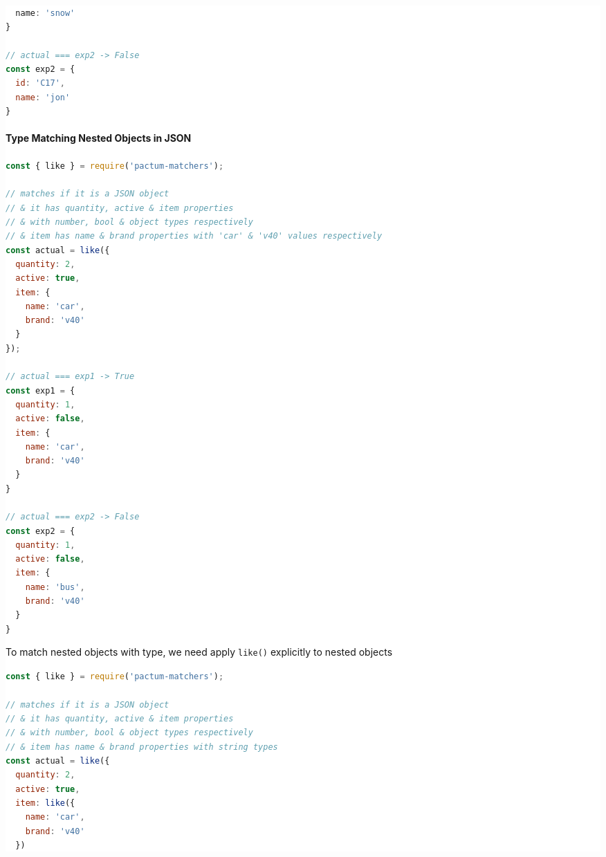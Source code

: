 ```js
  name: 'snow'
}

// actual === exp2 -> False
const exp2 = {
  id: 'C17',
  name: 'jon'
}
```

#### Type Matching Nested Objects in JSON

```js
const { like } = require('pactum-matchers');

// matches if it is a JSON object
// & it has quantity, active & item properties 
// & with number, bool & object types respectively
// & item has name & brand properties with 'car' & 'v40' values respectively
const actual = like({
  quantity: 2,
  active: true,
  item: {
    name: 'car',
    brand: 'v40'
  }
});

// actual === exp1 -> True
const exp1 = {
  quantity: 1,
  active: false,
  item: {
    name: 'car',
    brand: 'v40'
  }
}

// actual === exp2 -> False
const exp2 = {
  quantity: 1,
  active: false,
  item: {
    name: 'bus',
    brand: 'v40'
  }
}
```

To match nested objects with type, we need apply `like()` explicitly to nested objects

```js
const { like } = require('pactum-matchers');

// matches if it is a JSON object
// & it has quantity, active & item properties 
// & with number, bool & object types respectively
// & item has name & brand properties with string types
const actual = like({
  quantity: 2,
  active: true,
  item: like({
    name: 'car',
    brand: 'v40'
  })
```